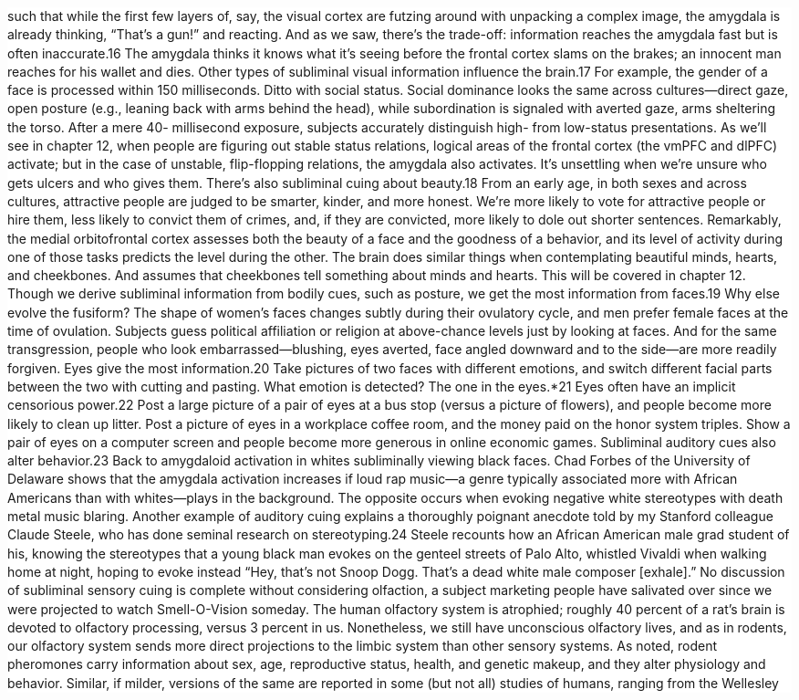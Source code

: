 such that while the first few layers of, say, the visual cortex are futzing around
with unpacking a complex image, the amygdala is already thinking, “That’s a
gun!” and reacting. And as we saw, there’s the trade-off: information reaches the
amygdala fast but is often inaccurate.16 The amygdala thinks it knows what it’s
seeing before the frontal cortex slams on the brakes; an innocent man reaches for
his wallet and dies.
Other types of subliminal visual information influence the brain.17 For
example, the gender of a face is processed within 150 milliseconds. Ditto with
social status. Social dominance looks the same across cultures—direct gaze,
open posture (e.g., leaning back with arms behind the head), while subordination
is signaled with averted gaze, arms sheltering the torso. After a mere 40-
millisecond exposure, subjects accurately distinguish high- from low-status
presentations. As we’ll see in chapter 12, when people are figuring out stable
status relations, logical areas of the frontal cortex (the vmPFC and dlPFC)
activate; but in the case of unstable, flip-flopping relations, the amygdala also
activates. It’s unsettling when we’re unsure who gets ulcers and who gives them.
There’s also subliminal cuing about beauty.18 From an early age, in both
sexes and across cultures, attractive people are judged to be smarter, kinder, and
more honest. We’re more likely to vote for attractive people or hire them, less
likely to convict them of crimes, and, if they are convicted, more likely to dole
out shorter sentences. Remarkably, the medial orbitofrontal cortex assesses both
the beauty of a face and the goodness of a behavior, and its level of activity
during one of those tasks predicts the level during the other. The brain does
similar things when contemplating beautiful minds, hearts, and cheekbones. And
assumes that cheekbones tell something about minds and hearts. This will be
covered in chapter 12.
Though we derive subliminal information from bodily cues, such as posture,
we get the most information from faces.19 Why else evolve the fusiform? The
shape of women’s faces changes subtly during their ovulatory cycle, and men
prefer female faces at the time of ovulation. Subjects guess political affiliation or
religion at above-chance levels just by looking at faces. And for the same
transgression, people who look embarrassed—blushing, eyes averted, face
angled downward and to the side—are more readily forgiven.
Eyes give the most information.20 Take pictures of two faces with different
emotions, and switch different facial parts between the two with cutting and
pasting. What emotion is detected? The one in the eyes.*21
Eyes often have an implicit censorious power.22 Post a large picture of a pair
of eyes at a bus stop (versus a picture of flowers), and people become more
likely to clean up litter. Post a picture of eyes in a workplace coffee room, and
the money paid on the honor system triples. Show a pair of eyes on a computer
screen and people become more generous in online economic games.
Subliminal auditory cues also alter behavior.23 Back to amygdaloid
activation in whites subliminally viewing black faces. Chad Forbes of the
University of Delaware shows that the amygdala activation increases if loud rap
music—a genre typically associated more with African Americans than with
whites—plays in the background. The opposite occurs when evoking negative
white stereotypes with death metal music blaring.
Another example of auditory cuing explains a thoroughly poignant anecdote
told by my Stanford colleague Claude Steele, who has done seminal research on
stereotyping.24 Steele recounts how an African American male grad student of
his, knowing the stereotypes that a young black man evokes on the genteel
streets of Palo Alto, whistled Vivaldi when walking home at night, hoping to
evoke instead “Hey, that’s not Snoop Dogg. That’s a dead white male composer
[exhale].”
No discussion of subliminal sensory cuing is complete without considering
olfaction, a subject marketing people have salivated over since we were
projected to watch Smell-O-Vision someday. The human olfactory system is
atrophied; roughly 40 percent of a rat’s brain is devoted to olfactory processing,
versus 3 percent in us. Nonetheless, we still have unconscious olfactory lives,
and as in rodents, our olfactory system sends more direct projections to the
limbic system than other sensory systems. As noted, rodent pheromones carry
information about sex, age, reproductive status, health, and genetic makeup, and
they alter physiology and behavior. Similar, if milder, versions of the same are
reported in some (but not all) studies of humans, ranging from the Wellesley